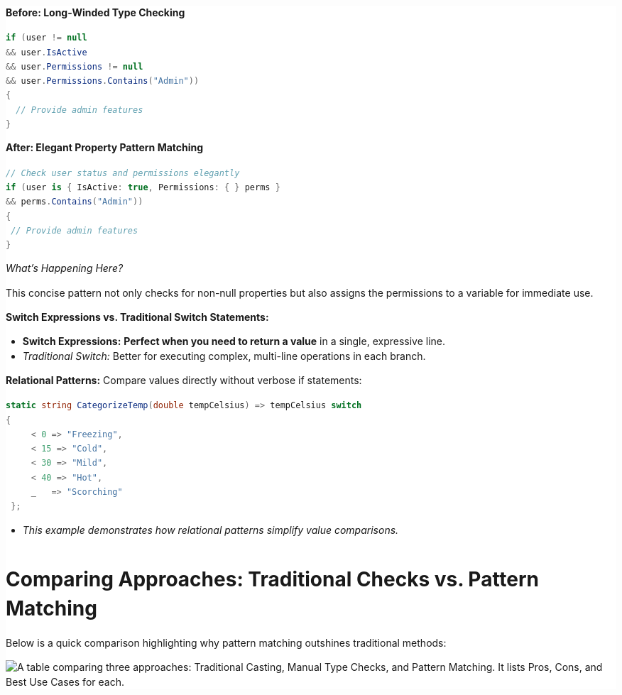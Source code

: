 **Before: Long-Winded Type Checking**

```csharp
if (user != null   
&& user.IsActive   
&& user.Permissions != null   
&& user.Permissions.Contains("Admin"))   
{       
  // Provide admin features   
}
```

**After: Elegant Property Pattern Matching**

```csharp
// Check user status and permissions elegantly   
if (user is { IsActive: true, Permissions: { } perms }   
&& perms.Contains("Admin"))  
{      
 // Provide admin features   
}
```

_What’s Happening Here?_

This concise pattern not only checks for non-null properties but also assigns the permissions to a variable for immediate use.

**Switch Expressions vs. Traditional Switch Statements:**

*   **Switch Expressions:** **Perfect when you need to return a value** in a single, expressive line.
*   _Traditional Switch:_ Better for executing complex, multi-line operations in each branch.

**Relational Patterns:**
Compare values directly without verbose if statements:

```csharp
static string CategorizeTemp(double tempCelsius) => tempCelsius switch   
{       
     < 0 => "Freezing",  
     < 15 => "Cold",  
     < 30 => "Mild",  
     < 40 => "Hot",  
     _   => "Scorching"  
 };
```

*   _This example demonstrates how relational patterns simplify value comparisons._

# Comparing Approaches: Traditional Checks vs. Pattern Matching

Below is a quick comparison highlighting why pattern matching outshines traditional methods:

![A table comparing three approaches: Traditional Casting, Manual Type Checks, and Pattern Matching. It lists Pros, Cons, and Best Use Cases for each.](https://miro.medium.com/v2/resize:fit:700/1*mEzviKqaJikxFRCxAUEunQ.png)

